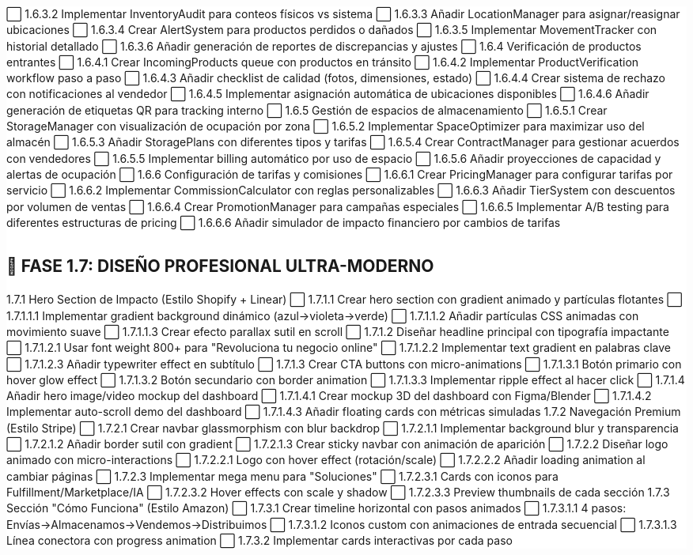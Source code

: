 ⬜ 1.6.3.2 Implementar InventoryAudit para conteos físicos vs sistema
⬜ 1.6.3.3 Añadir LocationManager para asignar/reasignar ubicaciones
⬜ 1.6.3.4 Crear AlertSystem para productos perdidos o dañados
⬜ 1.6.3.5 Implementar MovementTracker con historial detallado
⬜ 1.6.3.6 Añadir generación de reportes de discrepancias y ajustes
⬜ 1.6.4 Verificación de productos entrantes
⬜ 1.6.4.1 Crear IncomingProducts queue con productos en tránsito
⬜ 1.6.4.2 Implementar ProductVerification workflow paso a paso
⬜ 1.6.4.3 Añadir checklist de calidad (fotos, dimensiones, estado)
⬜ 1.6.4.4 Crear sistema de rechazo con notificaciones al vendedor
⬜ 1.6.4.5 Implementar asignación automática de ubicaciones disponibles
⬜ 1.6.4.6 Añadir generación de etiquetas QR para tracking interno
⬜ 1.6.5 Gestión de espacios de almacenamiento
⬜ 1.6.5.1 Crear StorageManager con visualización de ocupación por zona
⬜ 1.6.5.2 Implementar SpaceOptimizer para maximizar uso del almacén
⬜ 1.6.5.3 Añadir StoragePlans con diferentes tipos y tarifas
⬜ 1.6.5.4 Crear ContractManager para gestionar acuerdos con vendedores
⬜ 1.6.5.5 Implementar billing automático por uso de espacio
⬜ 1.6.5.6 Añadir proyecciones de capacidad y alertas de ocupación
⬜ 1.6.6 Configuración de tarifas y comisiones
⬜ 1.6.6.1 Crear PricingManager para configurar tarifas por servicio
⬜ 1.6.6.2 Implementar CommissionCalculator con reglas personalizables
⬜ 1.6.6.3 Añadir TierSystem con descuentos por volumen de ventas
⬜ 1.6.6.4 Crear PromotionManager para campañas especiales
⬜ 1.6.6.5 Implementar A/B testing para diferentes estructuras de pricing
⬜ 1.6.6.6 Añadir simulador de impacto financiero por cambios de tarifas

## 🎨 FASE 1.7: DISEÑO PROFESIONAL ULTRA-MODERNO
1.7.1 Hero Section de Impacto (Estilo Shopify + Linear)
⬜ 1.7.1.1 Crear hero section con gradient animado y partículas flotantes
⬜ 1.7.1.1.1 Implementar gradient background dinámico (azul→violeta→verde)
⬜ 1.7.1.1.2 Añadir partículas CSS animadas con movimiento suave
⬜ 1.7.1.1.3 Crear efecto parallax sutil en scroll
⬜ 1.7.1.2 Diseñar headline principal con tipografía impactante
⬜ 1.7.1.2.1 Usar font weight 800+ para "Revoluciona tu negocio online"
⬜ 1.7.1.2.2 Implementar text gradient en palabras clave
⬜ 1.7.1.2.3 Añadir typewriter effect en subtítulo
⬜ 1.7.1.3 Crear CTA buttons con micro-animations
⬜ 1.7.1.3.1 Botón primario con hover glow effect
⬜ 1.7.1.3.2 Botón secundario con border animation
⬜ 1.7.1.3.3 Implementar ripple effect al hacer click
⬜ 1.7.1.4 Añadir hero image/video mockup del dashboard
⬜ 1.7.1.4.1 Crear mockup 3D del dashboard con Figma/Blender
⬜ 1.7.1.4.2 Implementar auto-scroll demo del dashboard
⬜ 1.7.1.4.3 Añadir floating cards con métricas simuladas
1.7.2 Navegación Premium (Estilo Stripe)
⬜ 1.7.2.1 Crear navbar glassmorphism con blur backdrop
⬜ 1.7.2.1.1 Implementar background blur y transparencia
⬜ 1.7.2.1.2 Añadir border sutil con gradient
⬜ 1.7.2.1.3 Crear sticky navbar con animación de aparición
⬜ 1.7.2.2 Diseñar logo animado con micro-interactions
⬜ 1.7.2.2.1 Logo con hover effect (rotación/scale)
⬜ 1.7.2.2.2 Añadir loading animation al cambiar páginas
⬜ 1.7.2.3 Implementar mega menu para "Soluciones"
⬜ 1.7.2.3.1 Cards con iconos para Fulfillment/Marketplace/IA
⬜ 1.7.2.3.2 Hover effects con scale y shadow
⬜ 1.7.2.3.3 Preview thumbnails de cada sección
1.7.3 Sección "Cómo Funciona" (Estilo Amazon)
⬜ 1.7.3.1 Crear timeline horizontal con pasos animados
⬜ 1.7.3.1.1 4 pasos: Envías→Almacenamos→Vendemos→Distribuimos
⬜ 1.7.3.1.2 Iconos custom con animaciones de entrada secuencial
⬜ 1.7.3.1.3 Línea conectora con progress animation
⬜ 1.7.3.2 Implementar cards interactivas por cada paso
